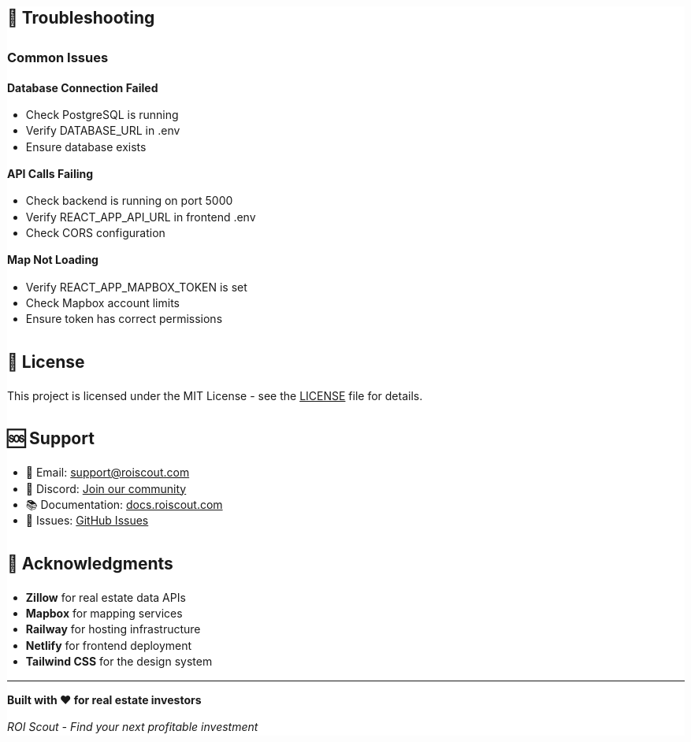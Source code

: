 ## 🚨 Troubleshooting

### Common Issues

**Database Connection Failed**
- Check PostgreSQL is running
- Verify DATABASE_URL in .env
- Ensure database exists

**API Calls Failing**
- Check backend is running on port 5000
- Verify REACT_APP_API_URL in frontend .env
- Check CORS configuration

**Map Not Loading**
- Verify REACT_APP_MAPBOX_TOKEN is set
- Check Mapbox account limits
- Ensure token has correct permissions

## 📄 License

This project is licensed under the MIT License - see the [LICENSE](LICENSE) file for details.

## 🆘 Support

- 📧 Email: support@roiscout.com
- 💬 Discord: [Join our community](https://discord.gg/roiscout)
- 📚 Documentation: [docs.roiscout.com](https://docs.roiscout.com)
- 🐛 Issues: [GitHub Issues](https://github.com/your-username/roi-scout/issues)

## 🙏 Acknowledgments

- **Zillow** for real estate data APIs
- **Mapbox** for mapping services
- **Railway** for hosting infrastructure
- **Netlify** for frontend deployment
- **Tailwind CSS** for the design system

---

**Built with ❤️ for real estate investors**

*ROI Scout - Find your next profitable investment*
